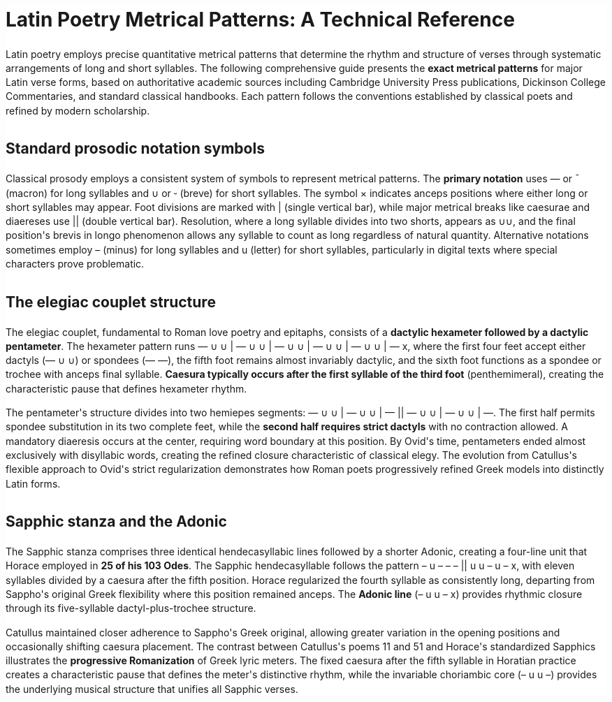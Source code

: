 # Latin Poetry Metrical Patterns: A Technical Reference

Latin poetry employs precise quantitative metrical patterns that determine the rhythm and structure of verses through systematic arrangements of long and short syllables. The following comprehensive guide presents the **exact metrical patterns** for major Latin verse forms, based on authoritative academic sources including Cambridge University Press publications, Dickinson College Commentaries, and standard classical handbooks. Each pattern follows the conventions established by classical poets and refined by modern scholarship.

## Standard prosodic notation symbols

Classical prosody employs a consistent system of symbols to represent metrical patterns. The **primary notation** uses — or ¯ (macron) for long syllables and ∪ or ⏑ (breve) for short syllables. The symbol × indicates anceps positions where either long or short syllables may appear. Foot divisions are marked with | (single vertical bar), while major metrical breaks like caesurae and diaereses use || (double vertical bar). Resolution, where a long syllable divides into two shorts, appears as ∪∪, and the final position's brevis in longo phenomenon allows any syllable to count as long regardless of natural quantity. Alternative notations sometimes employ – (minus) for long syllables and u (letter) for short syllables, particularly in digital texts where special characters prove problematic.

## The elegiac couplet structure

The elegiac couplet, fundamental to Roman love poetry and epitaphs, consists of a **dactylic hexameter followed by a dactylic pentameter**. The hexameter pattern runs — ∪ ∪ | — ∪ ∪ | — ∪ ∪ | — ∪ ∪ | — ∪ ∪ | — x, where the first four feet accept either dactyls (— ∪ ∪) or spondees (— —), the fifth foot remains almost invariably dactylic, and the sixth foot functions as a spondee or trochee with anceps final syllable. **Caesura typically occurs after the first syllable of the third foot** (penthemimeral), creating the characteristic pause that defines hexameter rhythm.

The pentameter's structure divides into two hemiepes segments: — ∪ ∪ | — ∪ ∪ | — || — ∪ ∪ | — ∪ ∪ | —. The first half permits spondee substitution in its two complete feet, while the **second half requires strict dactyls** with no contraction allowed. A mandatory diaeresis occurs at the center, requiring word boundary at this position. By Ovid's time, pentameters ended almost exclusively with disyllabic words, creating the refined closure characteristic of classical elegy. The evolution from Catullus's flexible approach to Ovid's strict regularization demonstrates how Roman poets progressively refined Greek models into distinctly Latin forms.

## Sapphic stanza and the Adonic

The Sapphic stanza comprises three identical hendecasyllabic lines followed by a shorter Adonic, creating a four-line unit that Horace employed in **25 of his 103 Odes**. The Sapphic hendecasyllable follows the pattern – u – – – || u u – u – x, with eleven syllables divided by a caesura after the fifth position. Horace regularized the fourth syllable as consistently long, departing from Sappho's original Greek flexibility where this position remained anceps. The **Adonic line** (– u u – x) provides rhythmic closure through its five-syllable dactyl-plus-trochee structure.

Catullus maintained closer adherence to Sappho's Greek original, allowing greater variation in the opening positions and occasionally shifting caesura placement. The contrast between Catullus's poems 11 and 51 and Horace's standardized Sapphics illustrates the **progressive Romanization** of Greek lyric meters. The fixed caesura after the fifth syllable in Horatian practice creates a characteristic pause that defines the meter's distinctive rhythm, while the invariable choriambic core (– u u –) provides the underlying musical structure that unifies all Sapphic verses.
